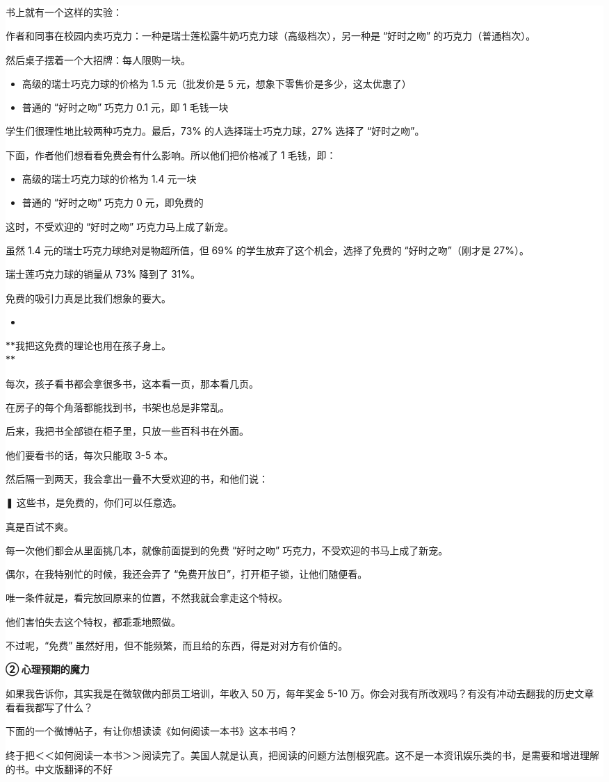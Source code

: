 书上就有一个这样的实验：

作者和同事在校园内卖巧克力：一种是瑞士莲松露牛奶巧克力球（高级档次），另一种是 “好时之吻” 的巧克力（普通档次）。

然后桌子摆着一个大招牌：每人限购一块。

*   高级的瑞士巧克力球的价格为 1.5 元（批发价是 5 元，想象下零售价是多少，这太优惠了）
    
*   普通的 “好时之吻” 巧克力 0.1 元，即 1 毛钱一块
    

学生们很理性地比较两种巧克力。最后，73% 的人选择瑞士巧克力球，27% 选择了 “好时之吻”。

下面，作者他们想看看免费会有什么影响。所以他们把价格减了 1 毛钱，即：

*   高级的瑞士巧克力球的价格为 1.4 元一块
    
*   普通的 “好时之吻” 巧克力 0 元，即免费的
    

这时，不受欢迎的 “好时之吻” 巧克力马上成了新宠。

虽然 1.4 元的瑞士巧克力球绝对是物超所值，但 69% 的学生放弃了这个机会，选择了免费的 “好时之吻”（刚才是 27%）。

瑞士莲巧克力球的销量从 73% 降到了 31%。  

  

免费的吸引力真是比我们想象的要大。

-

**我把这免费的理论也用在孩子身上。  
**

每次，孩子看书都会拿很多书，这本看一页，那本看几页。

在房子的每个角落都能找到书，书架也总是非常乱。

后来，我把书全部锁在柜子里，只放一些百科书在外面。

他们要看书的话，每次只能取 3-5 本。

然后隔一到两天，我会拿出一叠不大受欢迎的书，和他们说：

❚ 这些书，是免费的，你们可以任意选。

真是百试不爽。

每一次他们都会从里面挑几本，就像前面提到的免费 “好时之吻” 巧克力，不受欢迎的书马上成了新宠。

偶尔，在我特别忙的时候，我还会弄了 “免费开放日”，打开柜子锁，让他们随便看。

唯一条件就是，看完放回原来的位置，不然我就会拿走这个特权。

他们害怕失去这个特权，都乖乖地照做。

不过呢，“免费” 虽然好用，但不能频繁，而且给的东西，得是对对方有价值的。

**② 心理预期的魔力**

如果我告诉你，其实我是在微软做内部员工培训，年收入 50 万，每年奖金 5-10 万。你会对我有所改观吗？有没有冲动去翻我的历史文章看看我都写了什么？

下面的一个微博帖子，有让你想读读《如何阅读一本书》这本书吗？

终于把＜＜如何阅读一本书＞＞阅读完了。美国人就是认真，把阅读的问题方法刨根究底。这不是一本资讯娱乐类的书，是需要和增进理解的书。中文版翻译的不好
